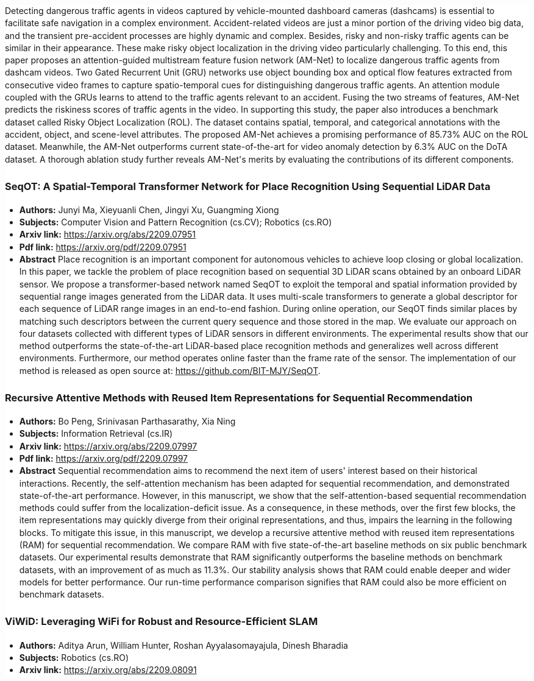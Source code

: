  Detecting dangerous traffic agents in videos captured by vehicle-mounted dashboard cameras (dashcams) is essential to facilitate safe navigation in a complex environment. Accident-related videos are just a minor portion of the driving video big data, and the transient pre-accident processes are highly dynamic and complex. Besides, risky and non-risky traffic agents can be similar in their appearance. These make risky object localization in the driving video particularly challenging. To this end, this paper proposes an attention-guided multistream feature fusion network (AM-Net) to localize dangerous traffic agents from dashcam videos. Two Gated Recurrent Unit (GRU) networks use object bounding box and optical flow features extracted from consecutive video frames to capture spatio-temporal cues for distinguishing dangerous traffic agents. An attention module coupled with the GRUs learns to attend to the traffic agents relevant to an accident. Fusing the two streams of features, AM-Net predicts the riskiness scores of traffic agents in the video. In supporting this study, the paper also introduces a benchmark dataset called Risky Object Localization (ROL). The dataset contains spatial, temporal, and categorical annotations with the accident, object, and scene-level attributes. The proposed AM-Net achieves a promising performance of 85.73% AUC on the ROL dataset. Meanwhile, the AM-Net outperforms current state-of-the-art for video anomaly detection by 6.3% AUC on the DoTA dataset. A thorough ablation study further reveals AM-Net's merits by evaluating the contributions of its different components.
### SeqOT: A Spatial-Temporal Transformer Network for Place Recognition  Using Sequential LiDAR Data
 - **Authors:** Junyi Ma, Xieyuanli Chen, Jingyi Xu, Guangming Xiong
 - **Subjects:** Computer Vision and Pattern Recognition (cs.CV); Robotics (cs.RO)
 - **Arxiv link:** https://arxiv.org/abs/2209.07951
 - **Pdf link:** https://arxiv.org/pdf/2209.07951
 - **Abstract**
 Place recognition is an important component for autonomous vehicles to achieve loop closing or global localization. In this paper, we tackle the problem of place recognition based on sequential 3D LiDAR scans obtained by an onboard LiDAR sensor. We propose a transformer-based network named SeqOT to exploit the temporal and spatial information provided by sequential range images generated from the LiDAR data. It uses multi-scale transformers to generate a global descriptor for each sequence of LiDAR range images in an end-to-end fashion. During online operation, our SeqOT finds similar places by matching such descriptors between the current query sequence and those stored in the map. We evaluate our approach on four datasets collected with different types of LiDAR sensors in different environments. The experimental results show that our method outperforms the state-of-the-art LiDAR-based place recognition methods and generalizes well across different environments. Furthermore, our method operates online faster than the frame rate of the sensor. The implementation of our method is released as open source at: https://github.com/BIT-MJY/SeqOT.
### Recursive Attentive Methods with Reused Item Representations for  Sequential Recommendation
 - **Authors:** Bo Peng, Srinivasan Parthasarathy, Xia Ning
 - **Subjects:** Information Retrieval (cs.IR)
 - **Arxiv link:** https://arxiv.org/abs/2209.07997
 - **Pdf link:** https://arxiv.org/pdf/2209.07997
 - **Abstract**
 Sequential recommendation aims to recommend the next item of users' interest based on their historical interactions. Recently, the self-attention mechanism has been adapted for sequential recommendation, and demonstrated state-of-the-art performance. However, in this manuscript, we show that the self-attention-based sequential recommendation methods could suffer from the localization-deficit issue. As a consequence, in these methods, over the first few blocks, the item representations may quickly diverge from their original representations, and thus, impairs the learning in the following blocks. To mitigate this issue, in this manuscript, we develop a recursive attentive method with reused item representations (RAM) for sequential recommendation. We compare RAM with five state-of-the-art baseline methods on six public benchmark datasets. Our experimental results demonstrate that RAM significantly outperforms the baseline methods on benchmark datasets, with an improvement of as much as 11.3%. Our stability analysis shows that RAM could enable deeper and wider models for better performance. Our run-time performance comparison signifies that RAM could also be more efficient on benchmark datasets.
### ViWiD: Leveraging WiFi for Robust and Resource-Efficient SLAM
 - **Authors:** Aditya Arun, William Hunter, Roshan Ayyalasomayajula, Dinesh Bharadia
 - **Subjects:** Robotics (cs.RO)
 - **Arxiv link:** https://arxiv.org/abs/2209.08091